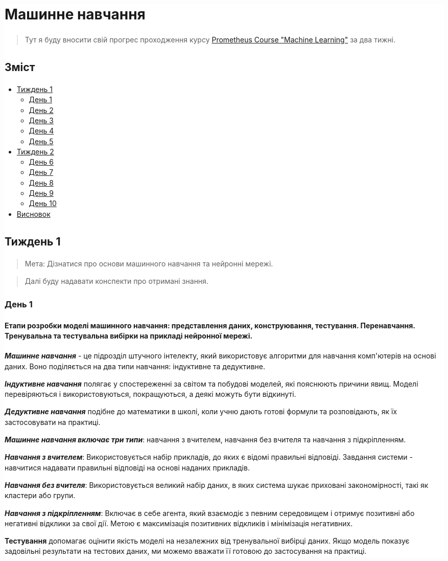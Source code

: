 # Машинне навчання
>Тут я буду вносити свій прогрес проходження курсу [Prometheus Course "Machine Learning"](https://apps.prometheus.org.ua/learning/course/course-v1:IRF+ML101+2016_T3/home) за два тижні. 

## Зміст
- [Тиждень 1](#тиждень-1)
  - [День 1](#день-1)
  - [День 2](#день-2)
  - [День 3](#день-3)
  - [День 4](#день-4)
  - [День 5](#день-5)
- [Тиждень 2](#тиждень-2)
  - [День 6](#день-6)
  - [День 7](#день-7)
  - [День 8](#день-8)
  - [День 9](#день-9)
  - [День 10](#день-10)
- [Висновок](#висновок)


## Тиждень 1
> Мета: Дізнатися про основи машинного навчання та нейронні мережі.

> Далі буду надавати конспекти про отримані знання.
### День 1
#### Етапи розробки моделі машинного навчання: представлення даних, конструювання, тестування. Перенавчання. Тренувальна та тестувальна вибірки на прикладі нейронної мережі.

___Машинне навчання___ - це підрозділ штучного інтелекту, який використовує алгоритми для навчання комп'ютерів на основі даних. Воно поділяється на два типи навчання: індуктивне та дедуктивне.

___Індуктивне навчання___ полягає у спостереженні за світом та побудові моделей, які пояснюють причини явищ. Моделі перевіряються і використовуються, покращуються, а деякі можуть бути відкинуті.

___Дедуктивне навчання___ подібне до математики в школі, коли учню дають готові формули та розповідають, як їх застосовувати на практиці.

___Машинне навчання включає три типи___: навчання з вчителем, навчання без вчителя та навчання з підкріпленням.

___Навчання з вчителем___: Використовується набір прикладів, до яких є відомі правильні відповіді. Завдання системи - навчитися надавати правильні відповіді на основі наданих прикладів.

___Навчання без вчителя___: Використовується великий набір даних, в яких система шукає приховані закономірності, такі як кластери або групи.

___Навчання з підкріпленням___: Включає в себе агента, який взаємодіє з певним середовищем і отримує позитивні або негативні відклики за свої дії. Метою є максимізація позитивних відкликів і мінімізація негативних.

__Тестування__ допомагає оцінити якість моделі на незалежних від тренувальної вибірці даних. Якщо модель показує задовільні результати на тестових даних, ми можемо вважати її готовою до застосування на практиці.
